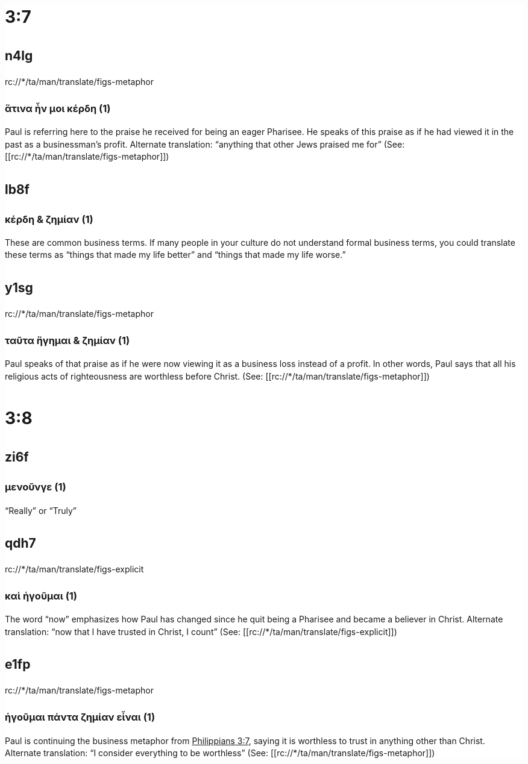 # 3:7
## n4lg
rc://*/ta/man/translate/figs-metaphor
### ἅτινα ἦν μοι κέρδη (1)
Paul is referring here to the praise he received for being an eager Pharisee. He speaks of this praise as if he had viewed it in the past as a businessman’s profit. Alternate translation: “anything that other Jews praised me for” (See: [[rc://*/ta/man/translate/figs-metaphor]])

## lb8f
### κέρδη & ζημίαν (1)
These are common business terms. If many people in your culture do not understand formal business terms, you could translate these terms as “things that made my life better” and “things that made my life worse.”

## y1sg
rc://*/ta/man/translate/figs-metaphor
### ταῦτα ἥγημαι & ζημίαν (1)
Paul speaks of that praise as if he were now viewing it as a business loss instead of a profit. In other words, Paul says that all his religious acts of righteousness are worthless before Christ. (See: [[rc://*/ta/man/translate/figs-metaphor]])

# 3:8
## zi6f
### μενοῦνγε (1)
“Really” or “Truly”

## qdh7
rc://*/ta/man/translate/figs-explicit
### καὶ ἡγοῦμαι (1)
The word “now” emphasizes how Paul has changed since he quit being a Pharisee and became a believer in Christ. Alternate translation: “now that I have trusted in Christ, I count” (See: [[rc://*/ta/man/translate/figs-explicit]])

## e1fp
rc://*/ta/man/translate/figs-metaphor
### ἡγοῦμαι πάντα ζημίαν εἶναι (1)
Paul is continuing the business metaphor from [Philippians 3:7](../03/07.md), saying it is worthless to trust in anything other than Christ. Alternate translation: “I consider everything to be worthless” (See: [[rc://*/ta/man/translate/figs-metaphor]])
